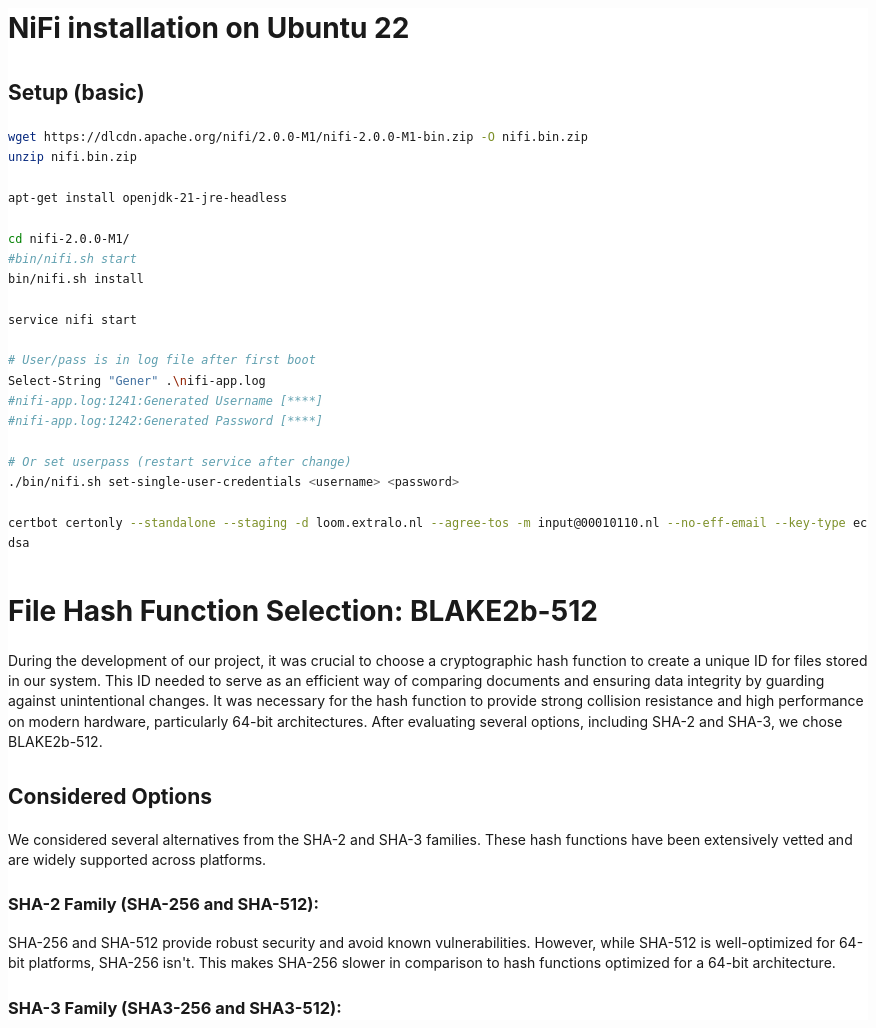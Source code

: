 # NiFi installation on Ubuntu 22

## Setup (basic)

```bash
wget https://dlcdn.apache.org/nifi/2.0.0-M1/nifi-2.0.0-M1-bin.zip -O nifi.bin.zip
unzip nifi.bin.zip

apt-get install openjdk-21-jre-headless

cd nifi-2.0.0-M1/
#bin/nifi.sh start
bin/nifi.sh install

service nifi start

# User/pass is in log file after first boot
Select-String "Gener" .\nifi-app.log
#nifi-app.log:1241:Generated Username [****]
#nifi-app.log:1242:Generated Password [****]

# Or set userpass (restart service after change)
./bin/nifi.sh set-single-user-credentials <username> <password>

certbot certonly --standalone --staging -d loom.extralo.nl --agree-tos -m input@00010110.nl --no-eff-email --key-type ecdsa
```

# File Hash Function Selection: BLAKE2b-512

During the development of our project, it was crucial to choose a cryptographic hash function to create a unique ID for files stored in our system. This ID needed to serve as an efficient way of comparing documents and ensuring data integrity by guarding against unintentional changes. It was necessary for the hash function to provide strong collision resistance and high performance on modern hardware, particularly 64-bit architectures. After evaluating several options, including SHA-2 and SHA-3, we chose BLAKE2b-512.

## Considered Options

We considered several alternatives from the SHA-2 and SHA-3 families. These hash functions have been extensively vetted and are widely supported across platforms.

### SHA-2 Family (SHA-256 and SHA-512):

SHA-256 and SHA-512 provide robust security and avoid known vulnerabilities. However, while SHA-512 is well-optimized for 64-bit platforms, SHA-256 isn't. This makes SHA-256 slower in comparison to hash functions optimized for a 64-bit architecture.

### SHA-3 Family (SHA3-256 and SHA3-512):
